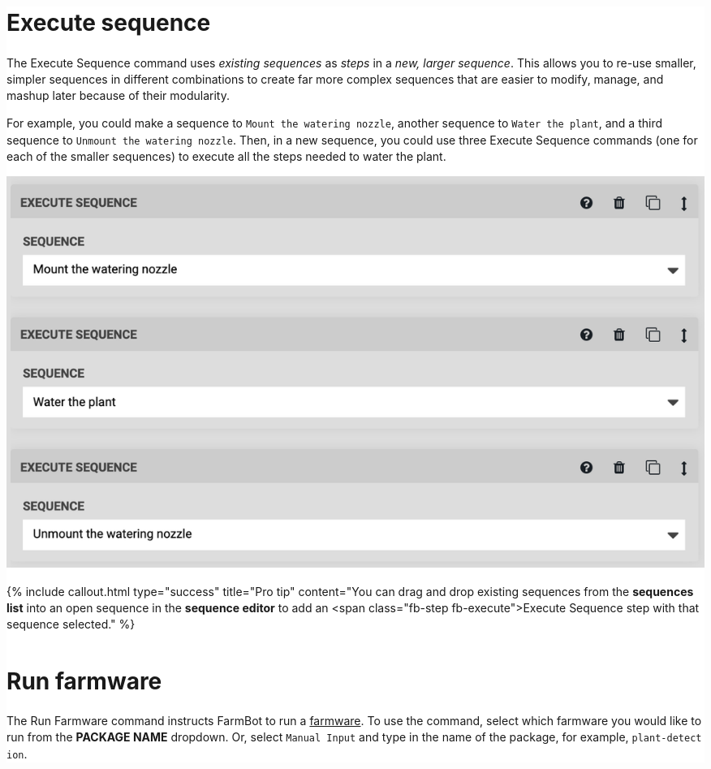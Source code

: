 # Execute sequence
The <span class="fb-step fb-execute">Execute Sequence</span> command uses *existing sequences* as *steps* in a *new, larger sequence*. This allows you to re-use smaller, simpler sequences in different combinations to create far more complex sequences that are easier to modify, manage, and mashup later because of their modularity.

For example, you could make a sequence to `Mount the watering nozzle`, another sequence to `Water the plant`, and a third sequence to `Unmount the watering nozzle`. Then, in a new sequence, you could use three <span class="fb-step fb-execute">Execute Sequence</span> commands (one for each of the smaller sequences) to execute all the steps needed to water the plant.

![Screen Shot 2019-05-02 at 2.12.30 PM.png](_images/Screen_Shot_2019-05-02_at_2.12.30_PM.png)



{%
include callout.html
type="success"
title="Pro tip"
content="You can drag and drop existing sequences from the **sequences list** into an open sequence in the **sequence editor** to add an <span class=\"fb-step fb-execute\">Execute Sequence</span> step with that sequence selected."
%}

# Run farmware
The <span class="fb-step fb-run-farmware">Run Farmware</span> command instructs FarmBot to run a [farmware](../../The-FarmBot-Web-App/farmware.md). To use the command, select which farmware you would like to run from the **PACKAGE NAME** dropdown. Or, select `Manual Input` and type in the name of the package, for example, `plant-detection`.

